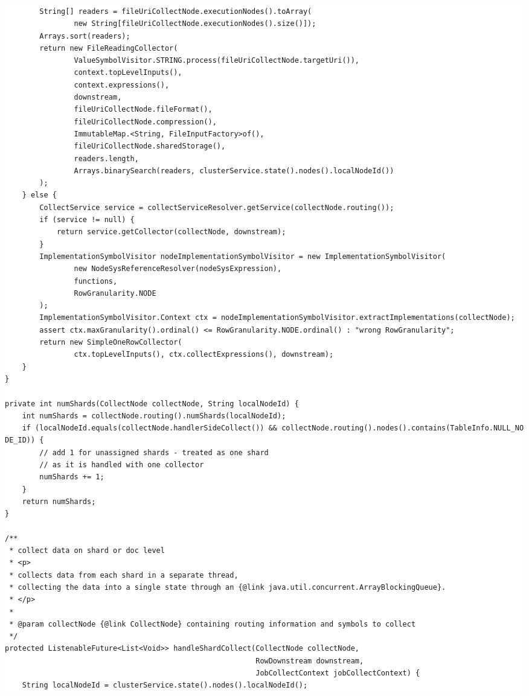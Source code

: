             String[] readers = fileUriCollectNode.executionNodes().toArray(
                    new String[fileUriCollectNode.executionNodes().size()]);
            Arrays.sort(readers);
            return new FileReadingCollector(
                    ValueSymbolVisitor.STRING.process(fileUriCollectNode.targetUri()),
                    context.topLevelInputs(),
                    context.expressions(),
                    downstream,
                    fileUriCollectNode.fileFormat(),
                    fileUriCollectNode.compression(),
                    ImmutableMap.<String, FileInputFactory>of(),
                    fileUriCollectNode.sharedStorage(),
                    readers.length,
                    Arrays.binarySearch(readers, clusterService.state().nodes().localNodeId())
            );
        } else {
            CollectService service = collectServiceResolver.getService(collectNode.routing());
            if (service != null) {
                return service.getCollector(collectNode, downstream);
            }
            ImplementationSymbolVisitor nodeImplementationSymbolVisitor = new ImplementationSymbolVisitor(
                    new NodeSysReferenceResolver(nodeSysExpression),
                    functions,
                    RowGranularity.NODE
            );
            ImplementationSymbolVisitor.Context ctx = nodeImplementationSymbolVisitor.extractImplementations(collectNode);
            assert ctx.maxGranularity().ordinal() <= RowGranularity.NODE.ordinal() : "wrong RowGranularity";
            return new SimpleOneRowCollector(
                    ctx.topLevelInputs(), ctx.collectExpressions(), downstream);
        }
    }

    private int numShards(CollectNode collectNode, String localNodeId) {
        int numShards = collectNode.routing().numShards(localNodeId);
        if (localNodeId.equals(collectNode.handlerSideCollect()) && collectNode.routing().nodes().contains(TableInfo.NULL_NODE_ID)) {
            // add 1 for unassigned shards - treated as one shard
            // as it is handled with one collector
            numShards += 1;
        }
        return numShards;
    }

    /**
     * collect data on shard or doc level
     * <p>
     * collects data from each shard in a separate thread,
     * collecting the data into a single state through an {@link java.util.concurrent.ArrayBlockingQueue}.
     * </p>
     *
     * @param collectNode {@link CollectNode} containing routing information and symbols to collect
     */
    protected ListenableFuture<List<Void>> handleShardCollect(CollectNode collectNode,
                                                              RowDownstream downstream,
                                                              JobCollectContext jobCollectContext) {
        String localNodeId = clusterService.state().nodes().localNodeId();
